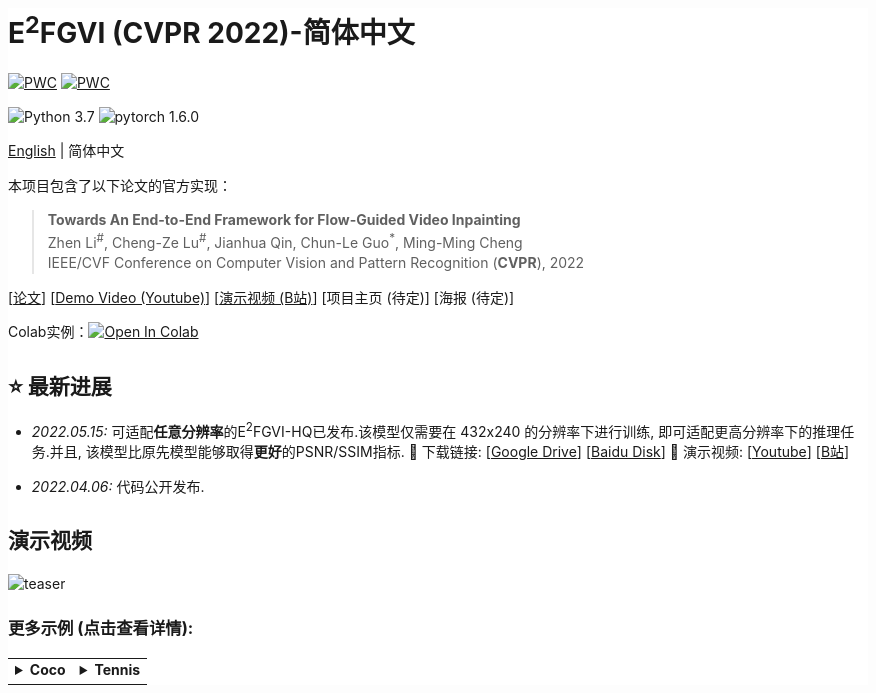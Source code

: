 # E<sup>2</sup>FGVI (CVPR 2022)-简体中文
[![PWC](https://img.shields.io/endpoint.svg?url=https://paperswithcode.com/badge/towards-an-end-to-end-framework-for-flow/video-inpainting-on-davis)](https://paperswithcode.com/sota/video-inpainting-on-davis?p=towards-an-end-to-end-framework-for-flow)
[![PWC](https://img.shields.io/endpoint.svg?url=https://paperswithcode.com/badge/towards-an-end-to-end-framework-for-flow/video-inpainting-on-youtube-vos)](https://paperswithcode.com/sota/video-inpainting-on-youtube-vos?p=towards-an-end-to-end-framework-for-flow)

![Python 3.7](https://img.shields.io/badge/python-3.7-green.svg?style=plastic)
![pytorch 1.6.0](https://img.shields.io/badge/pytorch-1.5.1-green.svg?style=plastic)

[English](README.md) | 简体中文

本项目包含了以下论文的官方实现：
> **Towards An End-to-End Framework for Flow-Guided Video Inpainting**<br>
> Zhen Li<sup>#</sup>, Cheng-Ze Lu<sup>#</sup>, Jianhua Qin, Chun-Le Guo<sup>*</sup>, Ming-Ming Cheng<br>
> IEEE/CVF Conference on Computer Vision and Pattern Recognition (**CVPR**), 2022<br>

[[论文](https://arxiv.org/abs/2204.02663)]
[[Demo Video (Youtube)](https://www.youtube.com/watch?v=N--qC3T2wc4)]
[[演示视频 (B站)](https://www.bilibili.com/video/BV1Ta411n7eH?spm_id_from=333.999.0.0)]
[项目主页 (待定)]
[海报 (待定)]

Colab实例：[![Open In Colab](https://colab.research.google.com/assets/colab-badge.svg)](https://colab.research.google.com/drive/12rwY2gtG8jVWlNx9pjmmM8uGmh5ue18G?usp=sharing)

## :star: 最新进展
- *2022.05.15:* 可适配**任意分辨率**的E<sup>2</sup>FGVI-HQ已发布.该模型仅需要在 432x240 的分辨率下进行训练, 即可适配更高分辨率下的推理任务.并且, 该模型比原先模型能够取得**更好**的PSNR/SSIM指标.
:link: 下载链接: [[Google Drive](https://drive.google.com/file/d/10wGdKSUOie0XmCr8SQ2A2FeDe-mfn5w3/view?usp=sharing)] [[Baidu Disk](https://pan.baidu.com/s/1jfm1oFU1eIy-IRfuHP8YXw?pwd=ssb3)] :movie_camera: 演示视频: [[Youtube](https://www.youtube.com/watch?v=N--qC3T2wc4)] [[B站](https://www.bilibili.com/video/BV1Ta411n7eH?spm_id_from=333.999.0.0)]

- *2022.04.06:* 代码公开发布.
## 演示视频

![teaser](figs/teaser.gif)

### 更多示例 (点击查看详情):

<table>
<tr>
   <td> 
      <details> 
      <summary> 
      <strong>Coco </strong>
      </summary> 
      <img src="https://user-images.githubusercontent.com/21050959/159160822-8ed5947c-e91d-4597-8e20-4b443a2244ed.gif">
      </details>
   </td>
   <td> 
      <details> 
      <summary> 
      <strong>Tennis </strong>
      </summary> 
      <img src="https://user-images.githubusercontent.com/21050959/159160843-4b167115-e338-4e0b-9ca4-b564233c2c7a.gif">
      </details>
   </td>